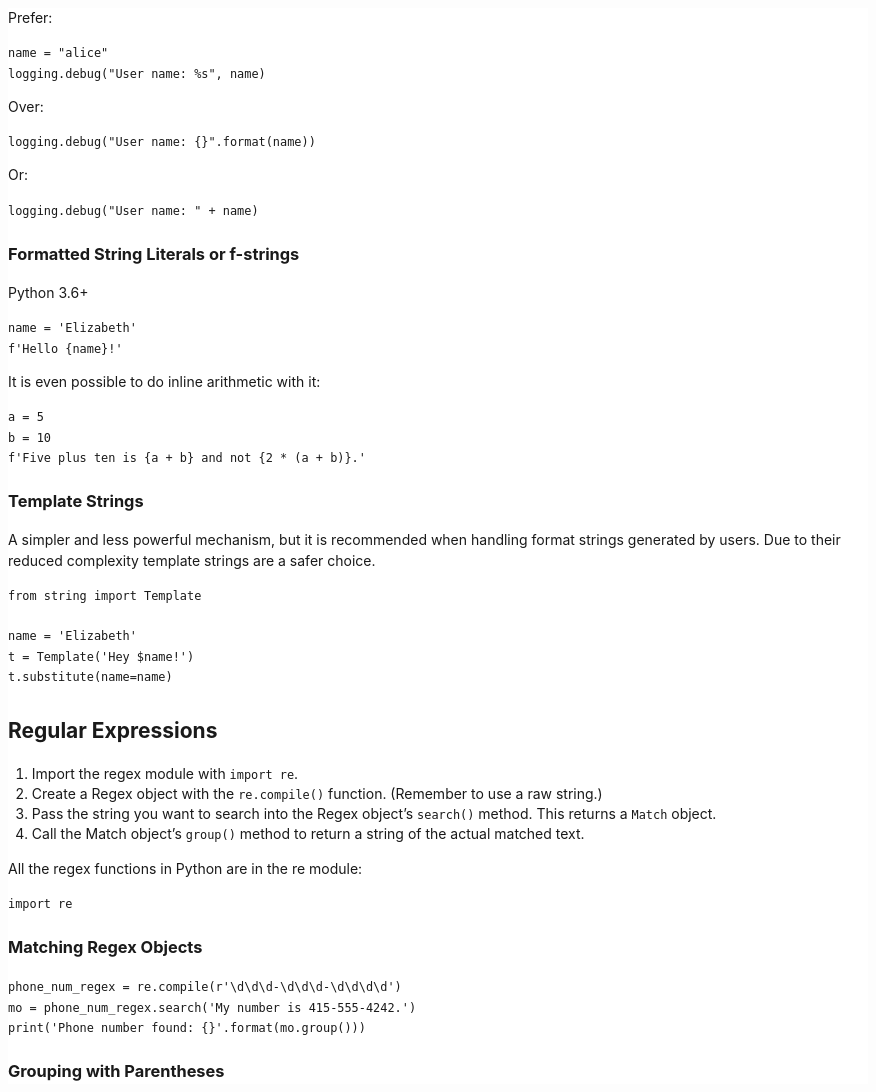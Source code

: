 Prefer:

    name = "alice"
    logging.debug("User name: %s", name)

Over:

    logging.debug("User name: {}".format(name))

Or:

    logging.debug("User name: " + name)

### Formatted String Literals or f-strings

Python 3.6+

    name = 'Elizabeth'
    f'Hello {name}!'

It is even possible to do inline arithmetic with it:

    a = 5
    b = 10
    f'Five plus ten is {a + b} and not {2 * (a + b)}.'

### Template Strings

A simpler and less powerful mechanism, but it is recommended when handling format strings generated by users. Due to their reduced complexity template strings are a safer choice.

    from string import Template

    name = 'Elizabeth'
    t = Template('Hey $name!')
    t.substitute(name=name)

Regular Expressions
-------------------

1.  Import the regex module with `import re`.
2.  Create a Regex object with the `re.compile()` function. (Remember to use a raw string.)
3.  Pass the string you want to search into the Regex object’s `search()` method. This returns a `Match` object.
4.  Call the Match object’s `group()` method to return a string of the actual matched text.

All the regex functions in Python are in the re module:

    import re

### Matching Regex Objects

    phone_num_regex = re.compile(r'\d\d\d-\d\d\d-\d\d\d\d')
    mo = phone_num_regex.search('My number is 415-555-4242.')
    print('Phone number found: {}'.format(mo.group()))

### Grouping with Parentheses
